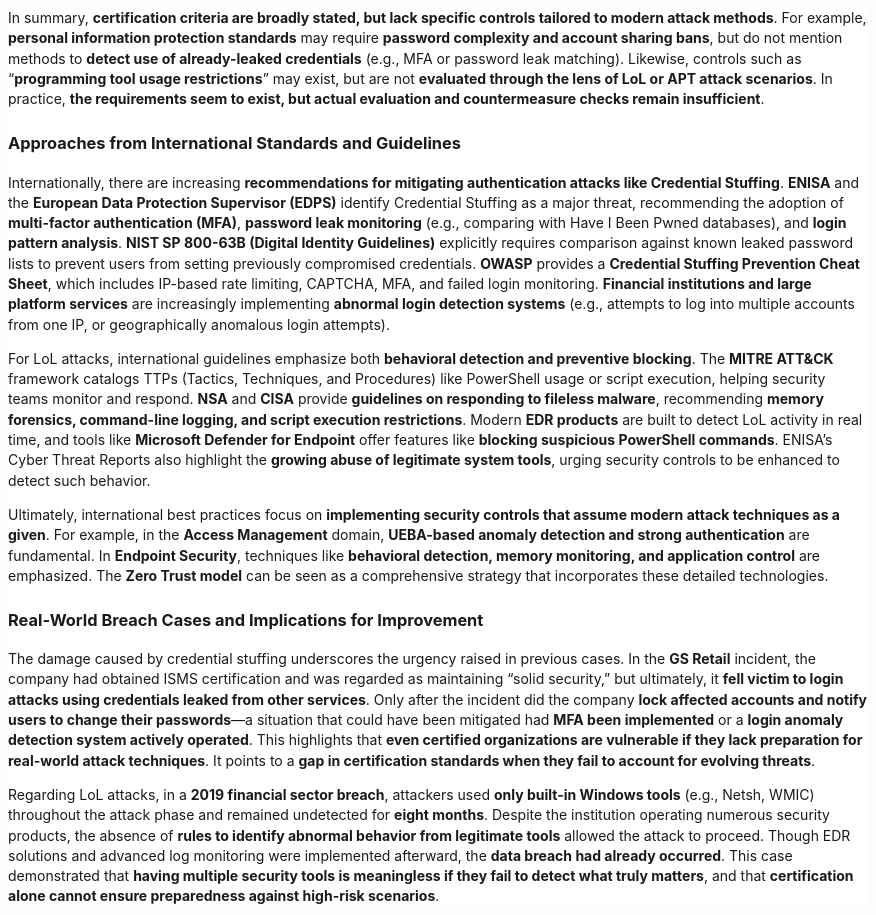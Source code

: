 In summary, **certification criteria are broadly stated, but lack specific controls tailored to modern attack methods**. For example, **personal information protection standards** may require **password complexity and account sharing bans**, but do not mention methods to **detect use of already-leaked credentials** (e.g., MFA or password leak matching). Likewise, controls such as “**programming tool usage restrictions**” may exist, but are not **evaluated through the lens of LoL or APT attack scenarios**. In practice, **the requirements seem to exist, but actual evaluation and countermeasure checks remain insufficient**.

### Approaches from International Standards and Guidelines

Internationally, there are increasing **recommendations for mitigating authentication attacks like Credential Stuffing**. **ENISA** and the **European Data Protection Supervisor (EDPS)** identify Credential Stuffing as a major threat, recommending the adoption of **multi-factor authentication (MFA)**, **password leak monitoring** (e.g., comparing with Have I Been Pwned databases), and **login pattern analysis**. **NIST SP 800-63B (Digital Identity Guidelines)** explicitly requires comparison against known leaked password lists to prevent users from setting previously compromised credentials. **OWASP** provides a **Credential Stuffing Prevention Cheat Sheet**, which includes IP-based rate limiting, CAPTCHA, MFA, and failed login monitoring. **Financial institutions and large platform services** are increasingly implementing **abnormal login detection systems** (e.g., attempts to log into multiple accounts from one IP, or geographically anomalous login attempts).

For LoL attacks, international guidelines emphasize both **behavioral detection and preventive blocking**. The **MITRE ATT&CK** framework catalogs TTPs (Tactics, Techniques, and Procedures) like PowerShell usage or script execution, helping security teams monitor and respond. **NSA** and **CISA** provide **guidelines on responding to fileless malware**, recommending **memory forensics, command-line logging, and script execution restrictions**. Modern **EDR products** are built to detect LoL activity in real time, and tools like **Microsoft Defender for Endpoint** offer features like **blocking suspicious PowerShell commands**. ENISA’s Cyber Threat Reports also highlight the **growing abuse of legitimate system tools**, urging security controls to be enhanced to detect such behavior.

Ultimately, international best practices focus on **implementing security controls that assume modern attack techniques as a given**. For example, in the **Access Management** domain, **UEBA-based anomaly detection and strong authentication** are fundamental. In **Endpoint Security**, techniques like **behavioral detection, memory monitoring, and application control** are emphasized. The **Zero Trust model** can be seen as a comprehensive strategy that incorporates these detailed technologies.

### Real-World Breach Cases and Implications for Improvement

The damage caused by credential stuffing underscores the urgency raised in previous cases. In the **GS Retail** incident, the company had obtained ISMS certification and was regarded as maintaining “solid security,” but ultimately, it **fell victim to login attacks using credentials leaked from other services**. Only after the incident did the company **lock affected accounts and notify users to change their passwords**—a situation that could have been mitigated had **MFA been implemented** or a **login anomaly detection system actively operated**. This highlights that **even certified organizations are vulnerable if they lack preparation for real-world attack techniques**. It points to a **gap in certification standards when they fail to account for evolving threats**.

Regarding LoL attacks, in a **2019 financial sector breach**, attackers used **only built-in Windows tools** (e.g., Netsh, WMIC) throughout the attack phase and remained undetected for **eight months**. Despite the institution operating numerous security products, the absence of **rules to identify abnormal behavior from legitimate tools** allowed the attack to proceed. Though EDR solutions and advanced log monitoring were implemented afterward, the **data breach had already occurred**. This case demonstrated that **having multiple security tools is meaningless if they fail to detect what truly matters**, and that **certification alone cannot ensure preparedness against high-risk scenarios**.
